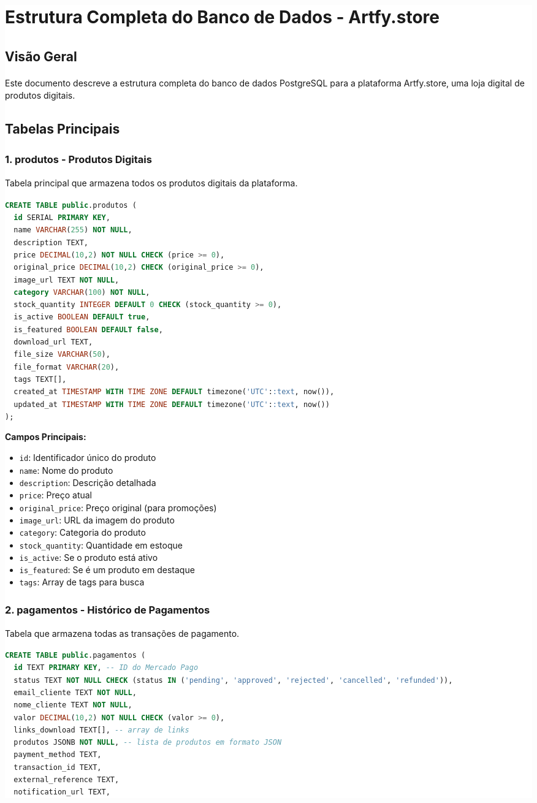 # Estrutura Completa do Banco de Dados - Artfy.store

## Visão Geral

Este documento descreve a estrutura completa do banco de dados PostgreSQL para a plataforma Artfy.store, uma loja digital de produtos digitais.

## Tabelas Principais

### 1. **produtos** - Produtos Digitais
Tabela principal que armazena todos os produtos digitais da plataforma.

```sql
CREATE TABLE public.produtos (
  id SERIAL PRIMARY KEY,
  name VARCHAR(255) NOT NULL,
  description TEXT,
  price DECIMAL(10,2) NOT NULL CHECK (price >= 0),
  original_price DECIMAL(10,2) CHECK (original_price >= 0),
  image_url TEXT NOT NULL,
  category VARCHAR(100) NOT NULL,
  stock_quantity INTEGER DEFAULT 0 CHECK (stock_quantity >= 0),
  is_active BOOLEAN DEFAULT true,
  is_featured BOOLEAN DEFAULT false,
  download_url TEXT,
  file_size VARCHAR(50),
  file_format VARCHAR(20),
  tags TEXT[],
  created_at TIMESTAMP WITH TIME ZONE DEFAULT timezone('UTC'::text, now()),
  updated_at TIMESTAMP WITH TIME ZONE DEFAULT timezone('UTC'::text, now())
);
```

**Campos Principais:**
- `id`: Identificador único do produto
- `name`: Nome do produto
- `description`: Descrição detalhada
- `price`: Preço atual
- `original_price`: Preço original (para promoções)
- `image_url`: URL da imagem do produto
- `category`: Categoria do produto
- `stock_quantity`: Quantidade em estoque
- `is_active`: Se o produto está ativo
- `is_featured`: Se é um produto em destaque
- `tags`: Array de tags para busca

### 2. **pagamentos** - Histórico de Pagamentos
Tabela que armazena todas as transações de pagamento.

```sql
CREATE TABLE public.pagamentos (
  id TEXT PRIMARY KEY, -- ID do Mercado Pago
  status TEXT NOT NULL CHECK (status IN ('pending', 'approved', 'rejected', 'cancelled', 'refunded')),
  email_cliente TEXT NOT NULL,
  nome_cliente TEXT NOT NULL,
  valor DECIMAL(10,2) NOT NULL CHECK (valor >= 0),
  links_download TEXT[], -- array de links
  produtos JSONB NOT NULL, -- lista de produtos em formato JSON
  payment_method TEXT,
  transaction_id TEXT,
  external_reference TEXT,
  notification_url TEXT,
```